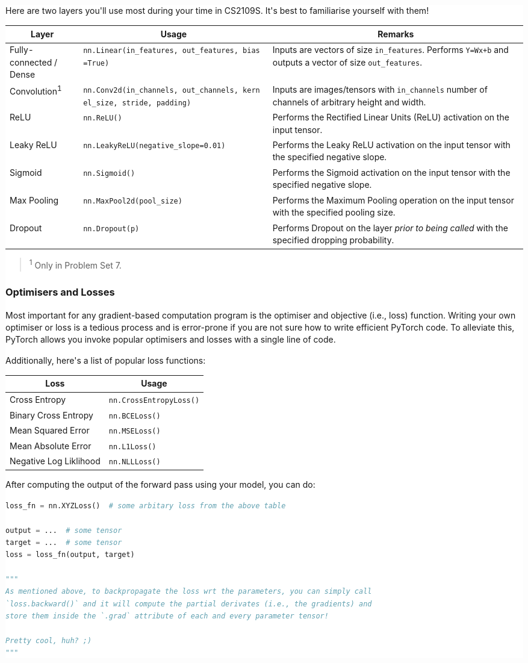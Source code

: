 Here are two layers you'll use most during your time in CS2109S. It's best to familiarise yourself with them!

| Layer                   | Usage                                                                | Remarks                                                                                                  |
|-------------------------|----------------------------------------------------------------------|----------------------------------------------------------------------------------------------------------|
| Fully-connected / Dense | `nn.Linear(in_features, out_features, bias=True)`                    | Inputs are vectors of size `in_features`. Performs `Y=Wx+b` and outputs a vector of size `out_features`. |
| Convolution<sup>1</sup> | `nn.Conv2d(in_channels, out_channels, kernel_size, stride, padding)` | Inputs are images/tensors with `in_channels` number of channels of arbitrary height and width.           |
| ReLU                    | `nn.ReLU()`                                                          | Performs the Rectified Linear Units (ReLU) activation on the input tensor.                               |
| Leaky ReLU              | `nn.LeakyReLU(negative_slope=0.01)`                                  | Performs the Leaky ReLU activation on the input tensor with the specified negative slope.                |
| Sigmoid                 | `nn.Sigmoid()`                                                       | Performs the Sigmoid activation on the input tensor with the specified negative slope.                   |
| Max Pooling             | `nn.MaxPool2d(pool_size)`                                            | Performs the Maximum Pooling operation on the input tensor with the specified pooling size.              |
| Dropout                 | `nn.Dropout(p)`                                                      | Performs Dropout on the layer _prior to being called_ with the specified dropping probability.           |

> <sup>1</sup> Only in Problem Set 7.

### Optimisers and Losses

Most important for any gradient-based computation program is the optimiser and objective (i.e., loss) function. Writing your own optimiser or loss is a tedious process and is error-prone if you are not sure how to write efficient PyTorch code. To alleviate this, PyTorch allows you invoke popular optimisers and losses with a single line of code.

Additionally, here's a list of popular loss functions:

| **Loss**               | **Usage**               |
|------------------------|-------------------------|
| Cross Entropy          | `nn.CrossEntropyLoss()` |
| Binary Cross Entropy   | `nn.BCELoss()`          |
| Mean Squared Error     | `nn.MSELoss()`          |
| Mean Absolute Error    | `nn.L1Loss()`           |
| Negative Log Liklihood | `nn.NLLLoss()`          |

After computing the output of the forward pass using your model, you can do:

```python
loss_fn = nn.XYZLoss()  # some arbitary loss from the above table

output = ...  # some tensor
target = ...  # some tensor
loss = loss_fn(output, target)

"""
As mentioned above, to backpropagate the loss wrt the parameters, you can simply call
`loss.backward()` and it will compute the partial derivates (i.e., the gradients) and
store them inside the `.grad` attribute of each and every parameter tensor!

Pretty cool, huh? ;)
"""
```
